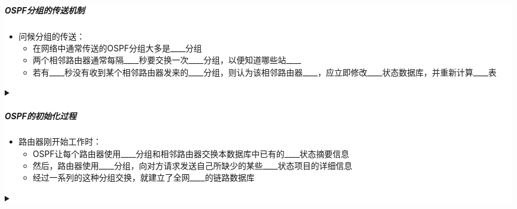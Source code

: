 ##### OSPF分组的传送机制

- 问候分组的传送：
  - 在网络中通常传送的OSPF分组大多是____分组
  - 两个相邻路由器通常每隔____秒要交换一次____分组，以便知道哪些站____
  - 若有____秒没有收到某个相邻路由器发来的____分组，则认为该相邻路由器____，应立即修改____状态数据库，并重新计算____表

<div>
<details><summary> </summary></details>
</div>

##### OSPF的初始化过程

- 路由器刚开始工作时：
  - OSPF让每个路由器使用____分组和相邻路由器交换本数据库中已有的____状态摘要信息
  - 然后，路由器使用____分组，向对方请求发送自己所缺少的某些____状态项目的详细信息
  - 经过一系列的这种分组交换，就建立了全网____的链路数据库

<div>
<details><summary> </summary></details>
</div>

